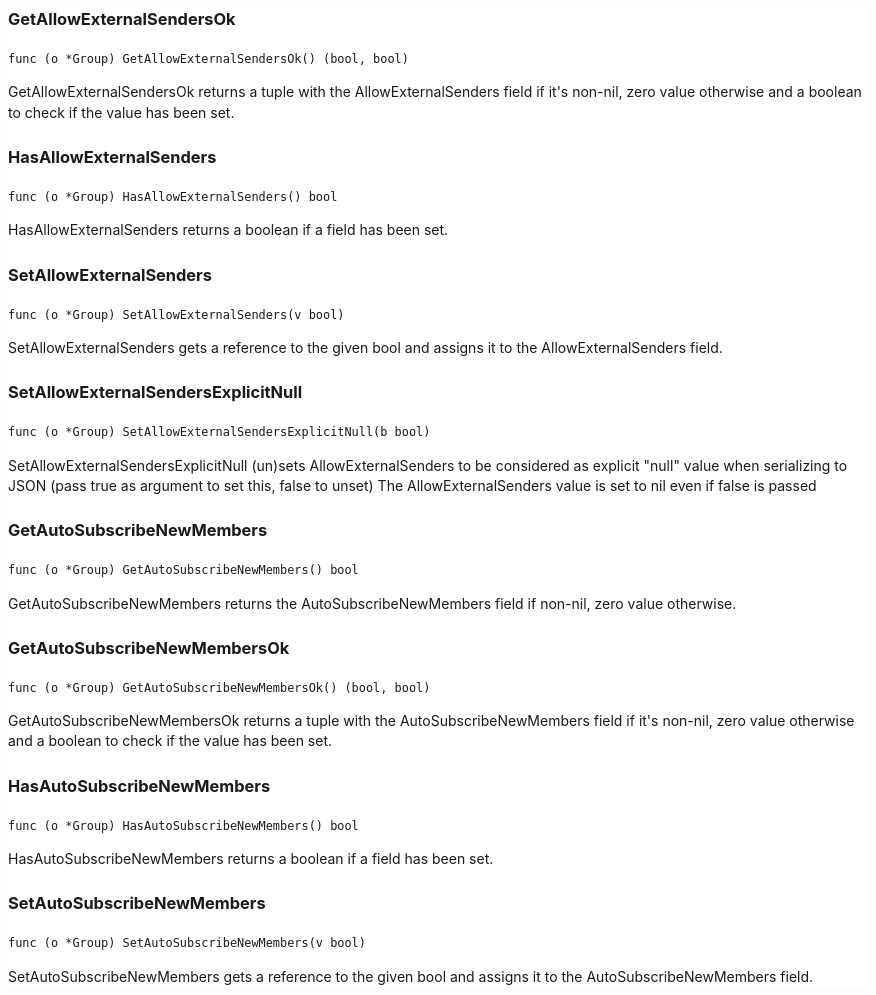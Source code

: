 ### GetAllowExternalSendersOk

`func (o *Group) GetAllowExternalSendersOk() (bool, bool)`

GetAllowExternalSendersOk returns a tuple with the AllowExternalSenders field if it's non-nil, zero value otherwise
and a boolean to check if the value has been set.

### HasAllowExternalSenders

`func (o *Group) HasAllowExternalSenders() bool`

HasAllowExternalSenders returns a boolean if a field has been set.

### SetAllowExternalSenders

`func (o *Group) SetAllowExternalSenders(v bool)`

SetAllowExternalSenders gets a reference to the given bool and assigns it to the AllowExternalSenders field.

### SetAllowExternalSendersExplicitNull

`func (o *Group) SetAllowExternalSendersExplicitNull(b bool)`

SetAllowExternalSendersExplicitNull (un)sets AllowExternalSenders to be considered as explicit "null" value
when serializing to JSON (pass true as argument to set this, false to unset)
The AllowExternalSenders value is set to nil even if false is passed
### GetAutoSubscribeNewMembers

`func (o *Group) GetAutoSubscribeNewMembers() bool`

GetAutoSubscribeNewMembers returns the AutoSubscribeNewMembers field if non-nil, zero value otherwise.

### GetAutoSubscribeNewMembersOk

`func (o *Group) GetAutoSubscribeNewMembersOk() (bool, bool)`

GetAutoSubscribeNewMembersOk returns a tuple with the AutoSubscribeNewMembers field if it's non-nil, zero value otherwise
and a boolean to check if the value has been set.

### HasAutoSubscribeNewMembers

`func (o *Group) HasAutoSubscribeNewMembers() bool`

HasAutoSubscribeNewMembers returns a boolean if a field has been set.

### SetAutoSubscribeNewMembers

`func (o *Group) SetAutoSubscribeNewMembers(v bool)`

SetAutoSubscribeNewMembers gets a reference to the given bool and assigns it to the AutoSubscribeNewMembers field.
